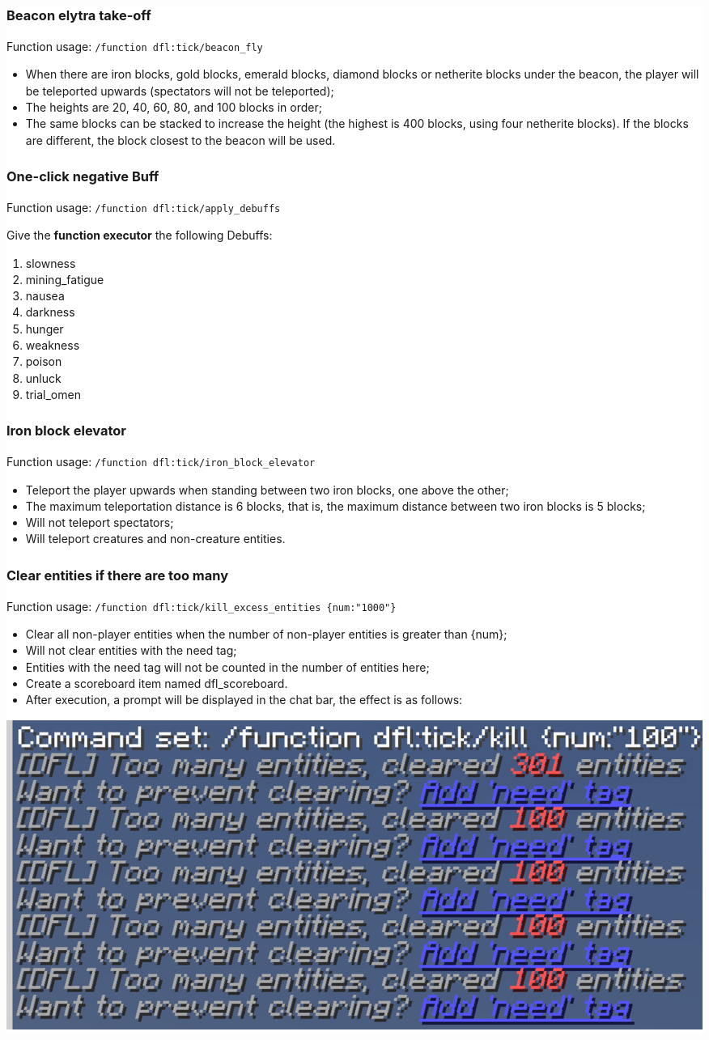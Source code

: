### Beacon elytra take-off

Function usage: `/function dfl:tick/beacon_fly`

- When there are iron blocks, gold blocks, emerald blocks, diamond blocks or netherite blocks under the beacon, the player will be teleported upwards (spectators will not be teleported);
- The heights are 20, 40, 60, 80, and 100 blocks in order;
- The same blocks can be stacked to increase the height (the highest is 400 blocks, using four netherite blocks). If the blocks are different, the block closest to the beacon will be used.

### One-click negative Buff

Function usage: `/function dfl:tick/apply_debuffs`

Give the **function executor** the following Debuffs:

1. slowness
2. mining_fatigue
3. nausea
4. darkness
5. hunger
6. weakness
7. poison
8. unluck
9. trial_omen

### Iron block elevator

Function usage: `/function dfl:tick/iron_block_elevator`

- Teleport the player upwards when standing between two iron blocks, one above the other;
- The maximum teleportation distance is 6 blocks, that is, the maximum distance between two iron blocks is 5 blocks;
- Will not teleport spectators;
- Will teleport creatures and non-creature entities.

### Clear entities if there are too many

Function usage: `/function dfl:tick/kill_excess_entities {num:"1000"}`

- Clear all non-player entities when the number of non-player entities is greater than {num};
- Will not clear entities with the need tag;
- Entities with the need tag will not be counted in the number of entities here;
- Create a scoreboard item named dfl_scoreboard.
- After execution, a prompt will be displayed in the chat bar, the effect is as follows:

![[DFL] Datapack Function Support Library (datapack function library)-Image 3](https://raw.githubusercontent.com/WhiteElephant-abc/datapack/main/datapack-function-library/README/tick.kill.png)